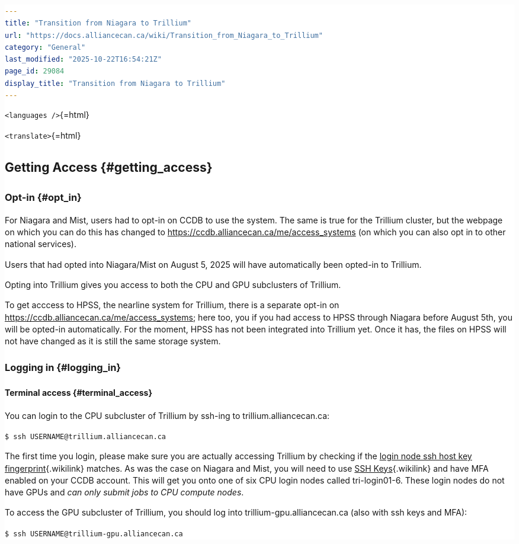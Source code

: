 ```yaml
---
title: "Transition from Niagara to Trillium"
url: "https://docs.alliancecan.ca/wiki/Transition_from_Niagara_to_Trillium"
category: "General"
last_modified: "2025-10-22T16:54:21Z"
page_id: 29084
display_title: "Transition from Niagara to Trillium"
---
```


`<languages />`{=html}

`<translate>`{=html}

## Getting Access {#getting_access}

### Opt-in {#opt_in}

For Niagara and Mist, users had to opt-in on CCDB to use the system. The same is true for the Trillium cluster, but the webpage on which you can do this has changed to [<https://ccdb.alliancecan.ca/me/access_systems>](https://ccdb.alliancecan.ca/me/access_systems) (on which you can also opt in to other national services).

Users that had opted into Niagara/Mist on August 5, 2025 will have automatically been opted-in to Trillium.

Opting into Trillium gives you access to both the CPU and GPU subclusters of Trillium.

To get acccess to HPSS, the nearline system for Trillium, there is a separate opt-in on [<https://ccdb.alliancecan.ca/me/access_systems>](https://ccdb.alliancecan.ca/me/access_systems); here too, you if you had access to HPSS through Niagara before August 5th, you will be opted-in automatically. For the moment, HPSS has not been integrated into Trillium yet. Once it has, the files on HPSS will not have changed as it is still the same storage system.

### Logging in {#logging_in}

#### Terminal access {#terminal_access}

You can login to the CPU subcluster of Trillium by ssh-ing to trillium.alliancecan.ca:

    $ ssh USERNAME@trillium.alliancecan.ca

The first time you login, please make sure you are actually accessing Trillium by checking if the [login node ssh host key fingerprint](https://docs.alliancecan.ca/SSH_security_improvements/en#Trillium "login node ssh host key fingerprint"){.wikilink} matches. As was the case on Niagara and Mist, you will need to use [SSH Keys](https://docs.alliancecan.ca/SSH_Keys "SSH Keys"){.wikilink} and have MFA enabled on your CCDB account. This will get you onto one of six CPU login nodes called tri-login01-6. These login nodes do not have GPUs and *can only submit jobs to CPU compute nodes*.

To access the GPU subcluster of Trillium, you should log into trillium-gpu.alliancecan.ca (also with ssh keys and MFA):

    $ ssh USERNAME@trillium-gpu.alliancecan.ca
